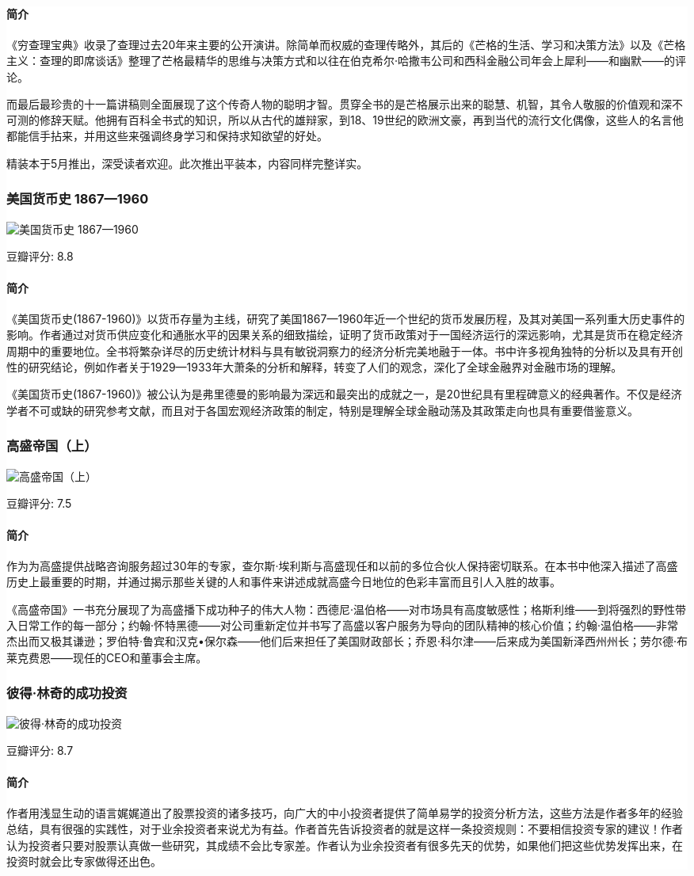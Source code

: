 #### 简介

《穷查理宝典》收录了查理过去20年来主要的公开演讲。除简单而权威的查理传略外，其后的《芒格的生活、学习和决策方法》以及《芒格主义：查理的即席谈话》整理了芒格最精华的思维与决策方式和以往在伯克希尔·哈撒韦公司和西科金融公司年会上犀利——和幽默——的评论。

而最后最珍贵的十一篇讲稿则全面展现了这个传奇人物的聪明才智。贯穿全书的是芒格展示出来的聪慧、机智，其令人敬服的价值观和深不可测的修辞天赋。他拥有百科全书式的知识，所以从古代的雄辩家，到18、19世纪的欧洲文豪，再到当代的流行文化偶像，这些人的名言他都能信手拈来，并用这些来强调终身学习和保持求知欲望的好处。

精装本于5月推出，深受读者欢迎。此次推出平装本，内容同样完整详实。



### 美国货币史 1867—1960

![美国货币史 1867—1960](https://img3.doubanio.com/view/subject/l/public/s3552185.jpg)

豆瓣评分: 8.8

#### 简介

《美国货币史(1867-1960)》以货币存量为主线，研究了美国1867—1960年近一个世纪的货币发展历程，及其对美国一系列重大历史事件的影响。作者通过对货币供应变化和通胀水平的因果关系的细致描绘，证明了货币政策对于一国经济运行的深远影响，尤其是货币在稳定经济周期中的重要地位。全书将繁杂详尽的历史统计材料与具有敏锐洞察力的经济分析完美地融于一体。书中许多视角独特的分析以及具有开创性的研究结论，例如作者关于1929—1933年大萧条的分析和解释，转变了人们的观念，深化了全球金融界对金融市场的理解。

《美国货币史(1867-1960)》被公认为是弗里德曼的影响最为深远和最突出的成就之一，是20世纪具有里程碑意义的经典著作。不仅是经济学者不可或缺的研究参考文献，而且对于各国宏观经济政策的制定，特别是理解全球金融动荡及其政策走向也具有重要借鉴意义。



### 高盛帝国（上）

![高盛帝国（上）](https://img1.doubanio.com/view/subject/l/public/s4119719.jpg)

豆瓣评分: 7.5

#### 简介

作为为高盛提供战略咨询服务超过30年的专家，查尔斯·埃利斯与高盛现任和以前的多位合伙人保持密切联系。在本书中他深入描述了高盛历史上最重要的时期，并通过揭示那些关键的人和事件来讲述成就高盛今日地位的色彩丰富而且引人入胜的故事。

《高盛帝国》一书充分展现了为高盛播下成功种子的伟大人物：西德尼·温伯格——对市场具有高度敏感性；格斯利维——到将强烈的野性带入日常工作的每一部分；约翰·怀特黑德——对公司重新定位并书写了高盛以客户服务为导向的团队精神的核心价值；约翰·温伯格——非常杰出而又极其谦逊；罗伯特·鲁宾和汉克•保尔森——他们后来担任了美国财政部长；乔恩·科尔津——后来成为美国新泽西州州长；劳尔德·布莱克费恩——现任的CEO和董事会主席。



### 彼得·林奇的成功投资

![彼得·林奇的成功投资](https://img3.doubanio.com/view/subject/l/public/s1989131.jpg)

豆瓣评分: 8.7

#### 简介

作者用浅显生动的语言娓娓道出了股票投资的诸多技巧，向广大的中小投资者提供了简单易学的投资分析方法，这些方法是作者多年的经验总结，具有很强的实践性，对于业余投资者来说尤为有益。作者首先告诉投资者的就是这样一条投资规则：不要相信投资专家的建议！作者认为投资者只要对股票认真做一些研究，其成绩不会比专家差。作者认为业余投资者有很多先天的优势，如果他们把这些优势发挥出来，在投资时就会比专家做得还出色。



